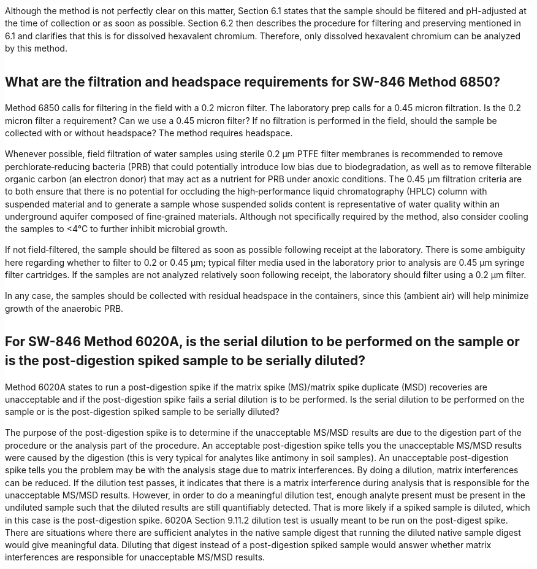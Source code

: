 Although the method is not perfectly clear on this matter, Section 6.1 states that the sample should be filtered and pH-adjusted at the time of collection or as soon as possible. Section 6.2 then describes the procedure for filtering and preserving mentioned in 6.1 and clarifies that this is for dissolved hexavalent chromium. Therefore, only dissolved hexavalent chromium can be analyzed by this method.

## What are the filtration and headspace requirements for SW-846 Method 6850?

Method 6850 calls for filtering in the field with a 0.2 micron filter. The laboratory prep calls for a 0.45 micron filtration. Is the 0.2 micron filter a requirement? Can we use a 0.45 micron filter? If no filtration is performed in the field, should the sample be collected with or without headspace? The method requires headspace.

Whenever possible, field filtration of water samples using sterile 0.2 μm PTFE filter membranes is recommended to remove perchlorate‐reducing bacteria (PRB) that could potentially introduce low bias due to biodegradation, as well as to remove filterable organic carbon (an electron donor) that may act as a nutrient for PRB under anoxic conditions. The 0.45 μm filtration criteria are to both ensure that there is no potential for occluding the high‐performance liquid chromatography (HPLC) column with suspended material and to generate a sample whose suspended solids content is representative of water quality within an underground aquifer composed of fine‐grained materials. Although not specifically required by the method, also consider cooling the samples to <4°C to further inhibit microbial growth.

If not field‐filtered, the sample should be filtered as soon as possible following receipt at the laboratory. There is some ambiguity here regarding whether to filter to 0.2 or 0.45 μm; typical filter media used in the laboratory prior to analysis are 0.45 μm syringe filter cartridges. If the samples are not analyzed relatively soon following receipt, the laboratory should filter using a 0.2 μm filter.

In any case, the samples should be collected with residual headspace in the containers, since this (ambient air) will help minimize growth of the anaerobic PRB.

## For SW-846 Method 6020A, is the serial dilution to be performed on the sample or is the post-digestion spiked sample to be serially diluted?

Method 6020A states to run a post-digestion spike if the matrix spike (MS)/matrix spike duplicate (MSD) recoveries are unacceptable and if the post-digestion spike fails a serial dilution is to be performed. Is the serial dilution to be performed on the sample or is the post-digestion spiked sample to be serially diluted?

The purpose of the post-digestion spike is to determine if the unacceptable MS/MSD results are due to the digestion part of the procedure or the analysis part of the procedure. An acceptable post-digestion spike tells you the unacceptable MS/MSD results were caused by the digestion (this is very typical for analytes like antimony in soil samples). An unacceptable post-digestion spike tells you the problem may be with the analysis stage due to matrix interferences. By doing a dilution, matrix interferences can be reduced. If the dilution test passes, it indicates that there is a matrix interference during analysis that is responsible for the unacceptable MS/MSD results. However, in order to do a meaningful dilution test, enough analyte present must be present in the undiluted sample such that the diluted results are still quantifiably detected. That is more likely if a spiked sample is diluted, which in this case is the post-digestion spike. 6020A Section 9.11.2 dilution test is usually meant to be run on the post-digest spike. There are situations where there are sufficient analytes in the native sample digest that running the diluted native sample digest would give meaningful data. Diluting that digest instead of a post-digestion spiked sample would answer whether matrix interferences are responsible for unacceptable MS/MSD results.
